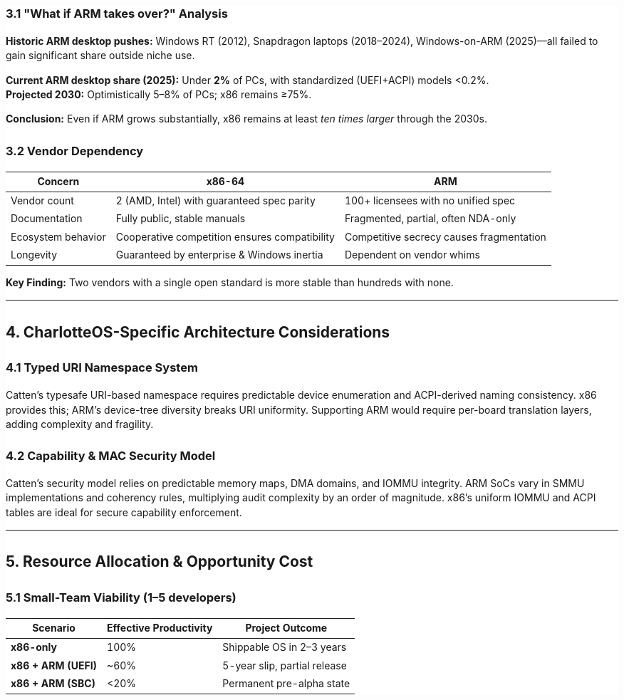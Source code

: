 ### 3.1 "What if ARM takes over?" Analysis

**Historic ARM desktop pushes:** Windows RT (2012), Snapdragon laptops (2018–2024), Windows-on-ARM (2025)—all failed to gain significant share outside niche use.  

**Current ARM desktop share (2025):** Under **2%** of PCs, with standardized (UEFI+ACPI) models <0.2%.  
**Projected 2030:** Optimistically 5–8% of PCs; x86 remains ≥75%.  

**Conclusion:** Even if ARM grows substantially, x86 remains at least *ten times larger* through the 2030s.

### 3.2 Vendor Dependency

| Concern | x86-64 | ARM |
|----------|--------|------|
| Vendor count | 2 (AMD, Intel) with guaranteed spec parity | 100+ licensees with no unified spec |
| Documentation | Fully public, stable manuals | Fragmented, partial, often NDA-only |
| Ecosystem behavior | Cooperative competition ensures compatibility | Competitive secrecy causes fragmentation |
| Longevity | Guaranteed by enterprise & Windows inertia | Dependent on vendor whims |

**Key Finding:** Two vendors with a single open standard is more stable than hundreds with none.

---

## 4. CharlotteOS-Specific Architecture Considerations

### 4.1 Typed URI Namespace System

Catten’s typesafe URI-based namespace requires predictable device enumeration and ACPI-derived naming consistency. x86 provides this; ARM’s device-tree diversity breaks URI uniformity. Supporting ARM would require per-board translation layers, adding complexity and fragility.

### 4.2 Capability & MAC Security Model

Catten’s security model relies on predictable memory maps, DMA domains, and IOMMU integrity. ARM SoCs vary in SMMU implementations and coherency rules, multiplying audit complexity by an order of magnitude. x86’s uniform IOMMU and ACPI tables are ideal for secure capability enforcement.

---

## 5. Resource Allocation & Opportunity Cost

### 5.1 Small-Team Viability (1–5 developers)

| Scenario | Effective Productivity | Project Outcome |
|-----------|-----------------------|----------------|
| **x86-only** | 100% | Shippable OS in 2–3 years |
| **x86 + ARM (UEFI)** | ~60% | 5-year slip, partial release |
| **x86 + ARM (SBC)** | <20% | Permanent pre-alpha state |
